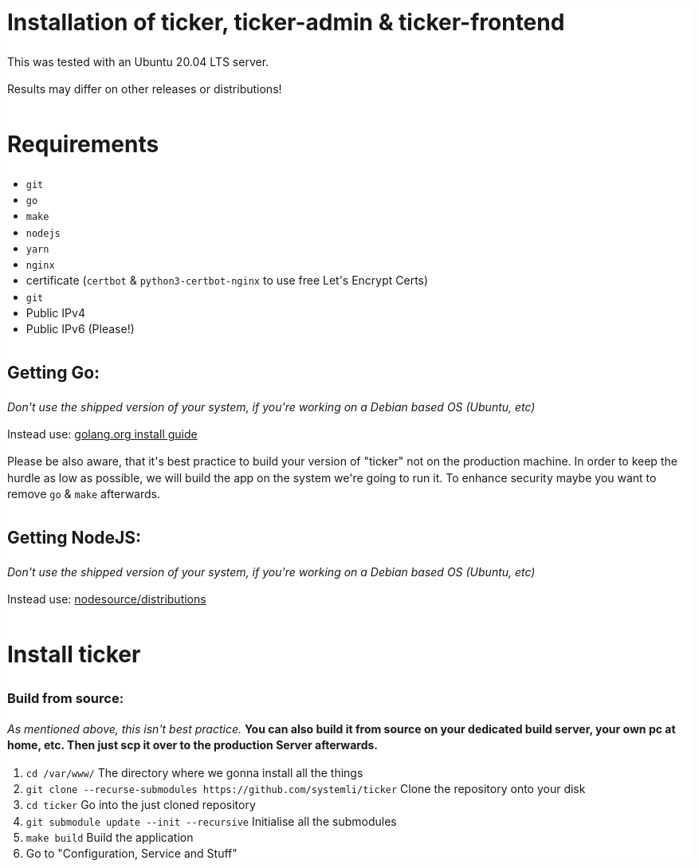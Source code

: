 Installation of ticker, ticker-admin & ticker-frontend
==
This was tested with an Ubuntu 20.04 LTS server.

Results may differ on other releases or distributions!

# Requirements

- `git`
- `go`
- `make`
- `nodejs`
- `yarn`
- `nginx`
- certificate (`certbot` & `python3-certbot-nginx` to use free Let's Encrypt Certs)
- `git`
- Public IPv4
- Public IPv6 (Please!)

## Getting Go:
_Don't use the shipped version of your system, if you're working on a Debian based OS (Ubuntu, etc)_ 



Instead use:
 [golang.org install guide](https://golang.org/doc/install)


Please be also aware, that it's best practice to build your version of "ticker" not on the production machine. In order to keep the hurdle as low as possible, we will build the app on the system we're going to run it.
To enhance security maybe you want to remove `go` & `make` afterwards.
## Getting NodeJS:
_Don't use the shipped version of your system, if you're working on a Debian based OS (Ubuntu, etc)_ 

Instead use:
 [nodesource/distributions](https://github.com/nodesource/distributions/blob/master/README.md#debinstall)

# Install ticker
### Build from source:
_As mentioned above, this isn't best practice._
__You can also build it from source on your dedicated build server, your own pc at home, etc. Then just scp it over to the production Server afterwards.__
1. `cd /var/www/`
The directory where we gonna install all the things
1. `git clone --recurse-submodules https://github.com/systemli/ticker`
Clone the repository onto your disk
1. `cd ticker`
Go into the just cloned repository
3. `git submodule update --init --recursive`
Initialise all the submodules
6. `make build`
Build the application
7. Go to "Configuration, Service and Stuff"

